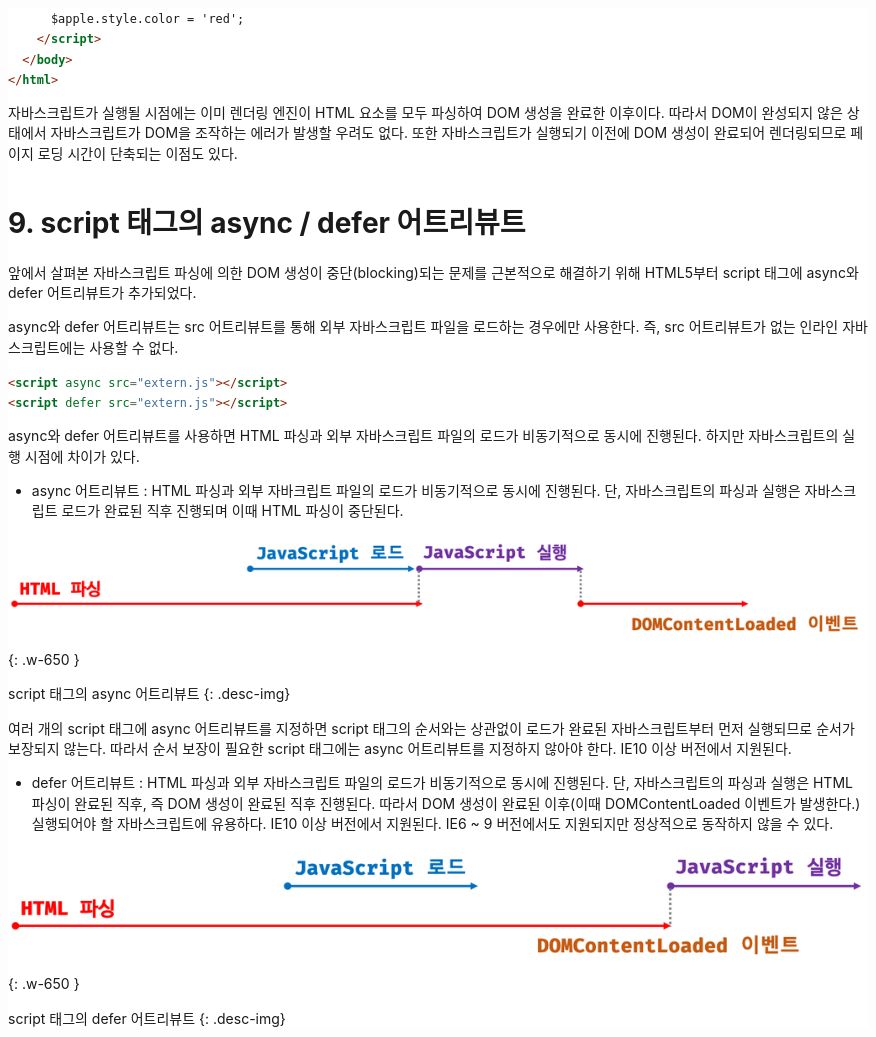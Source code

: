 ```html
      $apple.style.color = 'red';
    </script>
  </body>
</html>
```

자바스크립트가 실행될 시점에는 이미 렌더링 엔진이 HTML 요소를 모두 파싱하여 DOM 생성을 완료한 이후이다. 따라서 DOM이 완성되지 않은 상태에서 자바스크립트가 DOM을 조작하는 에러가 발생할 우려도 없다. 또한 자바스크립트가 실행되기 이전에 DOM 생성이 완료되어 렌더링되므로 페이지 로딩 시간이 단축되는 이점도 있다.

# 9. script 태그의 async / defer 어트리뷰트

앞에서 살펴본 자바스크립트 파싱에 의한 DOM 생성이 중단(blocking)되는 문제를 근본적으로 해결하기 위해 HTML5부터 script 태그에 async와 defer 어트리뷰트가 추가되었다.

async와 defer 어트리뷰트는 src 어트리뷰트를 통해 외부 자바스크립트 파일을 로드하는 경우에만 사용한다. 즉, src 어트리뷰트가 없는 인라인 자바스크립트에는 사용할 수 없다.

```html
<script async src="extern.js"></script>
<script defer src="extern.js"></script>
```

async와 defer 어트리뷰트를 사용하면 HTML 파싱과 외부 자바스크립트 파일의 로드가 비동기적으로 동시에 진행된다. 하지만 자바스크립트의 실행 시점에 차이가 있다.

-	async 어트리뷰트
: HTML 파싱과 외부 자바크립트 파일의 로드가 비동기적으로 동시에 진행된다. 단, 자바스크립트의 파싱과 실행은 자바스크립트 로드가 완료된 직후 진행되며 이때 HTML 파싱이 중단된다.

![](/assets/fs-images/33-14.png)
{: .w-650 }

script 태그의 async 어트리뷰트
{: .desc-img}

여러 개의 script 태그에 async 어트리뷰트를 지정하면 script 태그의 순서와는 상관없이 로드가 완료된 자바스크립트부터 먼저 실행되므로 순서가 보장되지 않는다. 따라서 순서 보장이 필요한 script 태그에는 async 어트리뷰트를 지정하지 않아야 한다. IE10 이상 버전에서 지원된다.

-	defer 어트리뷰트
: HTML 파싱과 외부 자바스크립트 파일의 로드가 비동기적으로 동시에 진행된다. 단, 자바스크립트의 파싱과 실행은 HTML 파싱이 완료된 직후, 즉 DOM 생성이 완료된 직후 진행된다. 따라서 DOM 생성이 완료된 이후(이때 DOMContentLoaded 이벤트가 발생한다.) 실행되어야 할 자바스크립트에 유용하다. IE10 이상 버전에서 지원된다. IE6 ~ 9 버전에서도 지원되지만 정상적으로 동작하지 않을 수 있다.

![](/assets/fs-images/33-15.png)
{: .w-650 }

script 태그의 defer 어트리뷰트
{: .desc-img}

